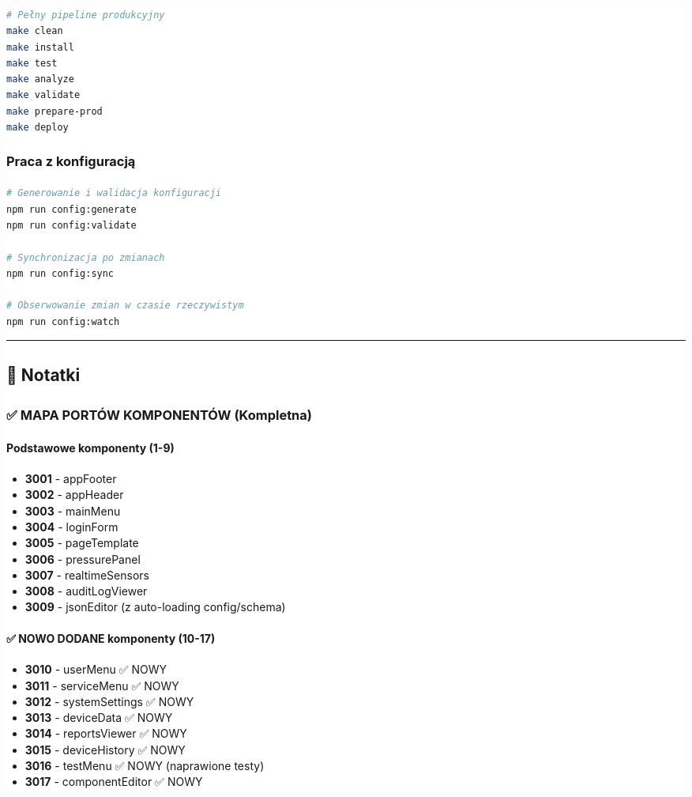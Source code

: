 ```bash
# Pełny pipeline produkcyjny
make clean
make install
make test
make analyze
make validate
make prepare-prod
make deploy
```

### Praca z konfiguracją

```bash
# Generowanie i walidacja konfiguracji
npm run config:generate
npm run config:validate

# Synchronizacja po zmianach
npm run config:sync

# Obserwowanie zmian w czasie rzeczywistym
npm run config:watch
```

---

## 📝 Notatki

### ✅ MAPA PORTÓW KOMPONENTÓW (Kompletna)

#### Podstawowe komponenty (1-9)
- **3001** - appFooter
- **3002** - appHeader  
- **3003** - mainMenu
- **3004** - loginForm
- **3005** - pageTemplate
- **3006** - pressurePanel
- **3007** - realtimeSensors
- **3008** - auditLogViewer
- **3009** - jsonEditor (z auto-loading config/schema)

#### ✅ NOWO DODANE komponenty (10-17)
- **3010** - userMenu ✅ NOWY
- **3011** - serviceMenu ✅ NOWY
- **3012** - systemSettings ✅ NOWY
- **3013** - deviceData ✅ NOWY
- **3014** - reportsViewer ✅ NOWY
- **3015** - deviceHistory ✅ NOWY  
- **3016** - testMenu ✅ NOWY (naprawione testy)
- **3017** - componentEditor ✅ NOWY
